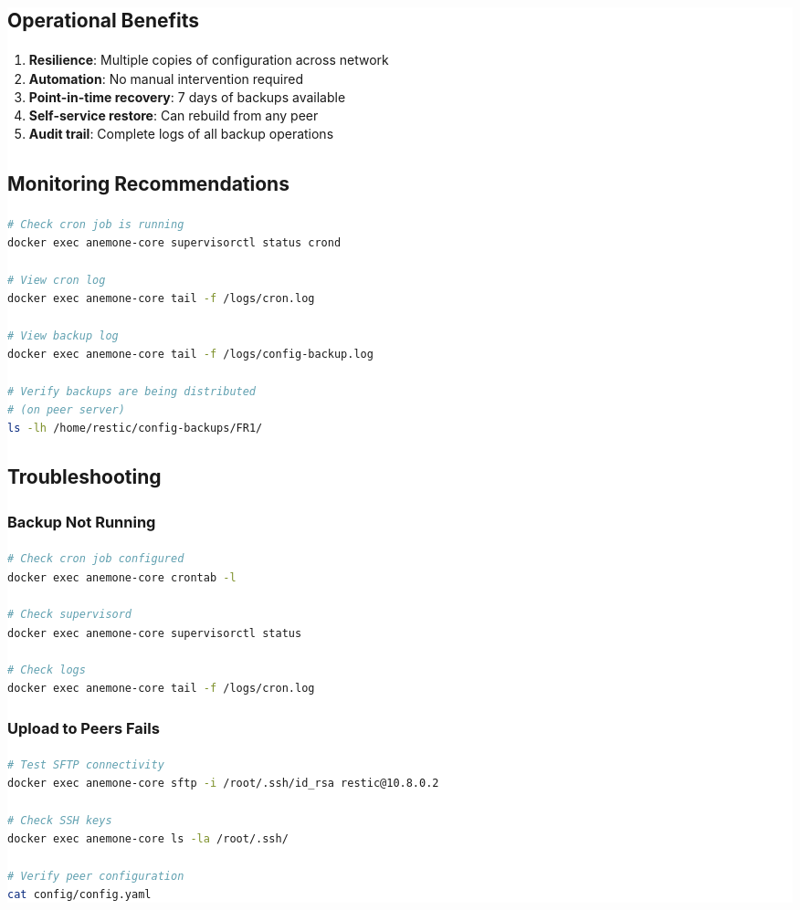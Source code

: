## Operational Benefits

1. **Resilience**: Multiple copies of configuration across network
2. **Automation**: No manual intervention required
3. **Point-in-time recovery**: 7 days of backups available
4. **Self-service restore**: Can rebuild from any peer
5. **Audit trail**: Complete logs of all backup operations

## Monitoring Recommendations

```bash
# Check cron job is running
docker exec anemone-core supervisorctl status crond

# View cron log
docker exec anemone-core tail -f /logs/cron.log

# View backup log
docker exec anemone-core tail -f /logs/config-backup.log

# Verify backups are being distributed
# (on peer server)
ls -lh /home/restic/config-backups/FR1/
```

## Troubleshooting

### Backup Not Running
```bash
# Check cron job configured
docker exec anemone-core crontab -l

# Check supervisord
docker exec anemone-core supervisorctl status

# Check logs
docker exec anemone-core tail -f /logs/cron.log
```

### Upload to Peers Fails
```bash
# Test SFTP connectivity
docker exec anemone-core sftp -i /root/.ssh/id_rsa restic@10.8.0.2

# Check SSH keys
docker exec anemone-core ls -la /root/.ssh/

# Verify peer configuration
cat config/config.yaml
```
